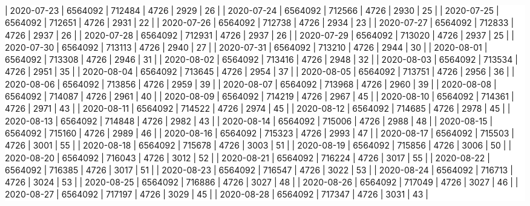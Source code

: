 | 2020-07-23 | 6564092 | 712484 | 4726 | 2929 | 26 |
| 2020-07-24 | 6564092 | 712566 | 4726 | 2930 | 25 |
| 2020-07-25 | 6564092 | 712651 | 4726 | 2931 | 22 |
| 2020-07-26 | 6564092 | 712738 | 4726 | 2934 | 23 |
| 2020-07-27 | 6564092 | 712833 | 4726 | 2937 | 26 |
| 2020-07-28 | 6564092 | 712931 | 4726 | 2937 | 26 |
| 2020-07-29 | 6564092 | 713020 | 4726 | 2937 | 25 |
| 2020-07-30 | 6564092 | 713113 | 4726 | 2940 | 27 |
| 2020-07-31 | 6564092 | 713210 | 4726 | 2944 | 30 |
| 2020-08-01 | 6564092 | 713308 | 4726 | 2946 | 31 |
| 2020-08-02 | 6564092 | 713416 | 4726 | 2948 | 32 |
| 2020-08-03 | 6564092 | 713534 | 4726 | 2951 | 35 |
| 2020-08-04 | 6564092 | 713645 | 4726 | 2954 | 37 |
| 2020-08-05 | 6564092 | 713751 | 4726 | 2956 | 36 |
| 2020-08-06 | 6564092 | 713856 | 4726 | 2959 | 39 |
| 2020-08-07 | 6564092 | 713968 | 4726 | 2960 | 39 |
| 2020-08-08 | 6564092 | 714087 | 4726 | 2961 | 40 |
| 2020-08-09 | 6564092 | 714219 | 4726 | 2967 | 45 |
| 2020-08-10 | 6564092 | 714361 | 4726 | 2971 | 43 |
| 2020-08-11 | 6564092 | 714522 | 4726 | 2974 | 45 |
| 2020-08-12 | 6564092 | 714685 | 4726 | 2978 | 45 |
| 2020-08-13 | 6564092 | 714848 | 4726 | 2982 | 43 |
| 2020-08-14 | 6564092 | 715006 | 4726 | 2988 | 48 |
| 2020-08-15 | 6564092 | 715160 | 4726 | 2989 | 46 |
| 2020-08-16 | 6564092 | 715323 | 4726 | 2993 | 47 |
| 2020-08-17 | 6564092 | 715503 | 4726 | 3001 | 55 |
| 2020-08-18 | 6564092 | 715678 | 4726 | 3003 | 51 |
| 2020-08-19 | 6564092 | 715856 | 4726 | 3006 | 50 |
| 2020-08-20 | 6564092 | 716043 | 4726 | 3012 | 52 |
| 2020-08-21 | 6564092 | 716224 | 4726 | 3017 | 55 |
| 2020-08-22 | 6564092 | 716385 | 4726 | 3017 | 51 |
| 2020-08-23 | 6564092 | 716547 | 4726 | 3022 | 53 |
| 2020-08-24 | 6564092 | 716713 | 4726 | 3024 | 53 |
| 2020-08-25 | 6564092 | 716886 | 4726 | 3027 | 48 |
| 2020-08-26 | 6564092 | 717049 | 4726 | 3027 | 46 |
| 2020-08-27 | 6564092 | 717197 | 4726 | 3029 | 45 |
| 2020-08-28 | 6564092 | 717347 | 4726 | 3031 | 43 |